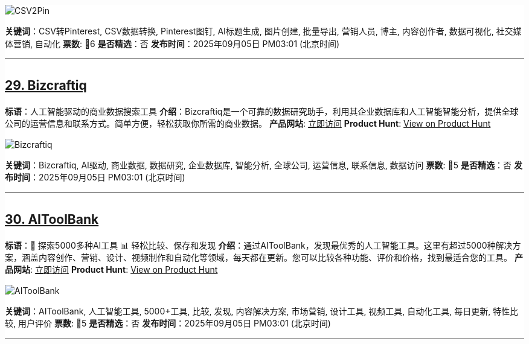 ![CSV2Pin]()

**关键词**：CSV转Pinterest, CSV数据转换, Pinterest图钉, AI标题生成, 图片创建, 批量导出, 营销人员, 博主, 内容创作者, 数据可视化, 社交媒体营销, 自动化
**票数**: 🔺6
**是否精选**：否
**发布时间**：2025年09月05日 PM03:01 (北京时间)

---

## [29. Bizcraftiq](https://www.producthunt.com/products/bizcraftiq?utm_campaign=producthunt-api&utm_medium=api-v2&utm_source=Application%3A+daily+ph+%28ID%3A+133301%29)
**标语**：人工智能驱动的商业数据搜索工具
**介绍**：Bizcraftiq是一个可靠的数据研究助手，利用其企业数据库和人工智能智能分析，提供全球公司的运营信息和联系方式。简单方便，轻松获取你所需的商业数据。
**产品网站**: [立即访问](https://www.producthunt.com/r/SL7TBX7MN42AIR?utm_campaign=producthunt-api&utm_medium=api-v2&utm_source=Application%3A+daily+ph+%28ID%3A+133301%29)
**Product Hunt**: [View on Product Hunt](https://www.producthunt.com/products/bizcraftiq?utm_campaign=producthunt-api&utm_medium=api-v2&utm_source=Application%3A+daily+ph+%28ID%3A+133301%29)

![Bizcraftiq]()

**关键词**：Bizcraftiq, AI驱动, 商业数据, 数据研究, 企业数据库, 智能分析, 全球公司, 运营信息, 联系信息, 数据访问
**票数**: 🔺5
**是否精选**：否
**发布时间**：2025年09月05日 PM03:01 (北京时间)

---

## [30. AIToolBank](https://www.producthunt.com/products/aitoolbank?utm_campaign=producthunt-api&utm_medium=api-v2&utm_source=Application%3A+daily+ph+%28ID%3A+133301%29)
**标语**：🚀 探索5000多种AI工具 📊 轻松比较、保存和发现
**介绍**：通过AIToolBank，发现最优秀的人工智能工具。这里有超过5000种解决方案，涵盖内容创作、营销、设计、视频制作和自动化等领域，每天都在更新。您可以比较各种功能、评价和价格，找到最适合您的工具。
**产品网站**: [立即访问](https://www.producthunt.com/r/7QS3WR7WO54RHD?utm_campaign=producthunt-api&utm_medium=api-v2&utm_source=Application%3A+daily+ph+%28ID%3A+133301%29)
**Product Hunt**: [View on Product Hunt](https://www.producthunt.com/products/aitoolbank?utm_campaign=producthunt-api&utm_medium=api-v2&utm_source=Application%3A+daily+ph+%28ID%3A+133301%29)

![AIToolBank]()

**关键词**：AIToolBank, 人工智能工具, 5000+工具, 比较, 发现, 内容解决方案, 市场营销, 设计工具, 视频工具, 自动化工具, 每日更新, 特性比较, 用户评价
**票数**: 🔺5
**是否精选**：否
**发布时间**：2025年09月05日 PM03:01 (北京时间)

---

